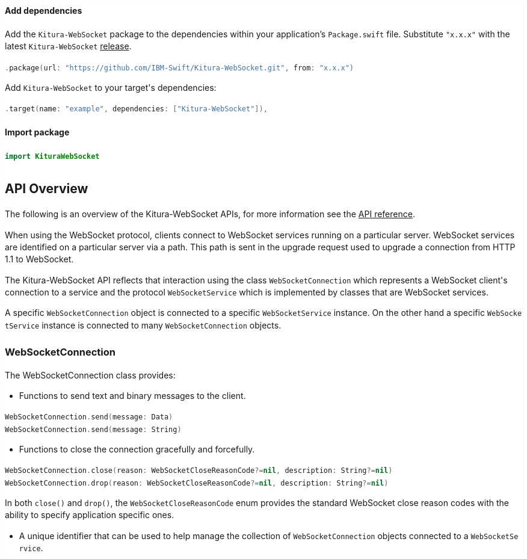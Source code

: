 #### Add dependencies

Add the `Kitura-WebSocket` package to the dependencies within your application’s `Package.swift` file. Substitute `"x.x.x"` with the latest `Kitura-WebSocket` [release](https://github.com/IBM-Swift/Kitura-WebSocket/releases).

```swift
.package(url: "https://github.com/IBM-Swift/Kitura-WebSocket.git", from: "x.x.x")
```

Add `Kitura-WebSocket` to your target's dependencies:

```swift
.target(name: "example", dependencies: ["Kitura-WebSocket"]),
```

#### Import package

  ```swift
  import KituraWebSocket
  ```

## API Overview
The following is an overview of the Kitura-WebSocket APIs, for more information see the [API reference](https://ibm-swift.github.io/Kitura-WebSocket/index.html).

When using the WebSocket protocol, clients connect to WebSocket services running on a particular server. WebSocket services are identified on a particular server via a path. This path is sent in the upgrade request used to upgrade a connection from HTTP 1.1 to WebSocket.

The Kitura-WebSocket API reflects that interaction using the class `WebSocketConnection` which represents a WebSocket client's connection to a service and the protocol `WebSocketService` which is implemented by classes that are WebSocket services.

A specific `WebSocketConnection` object is connected to a specific `WebSocketService` instance. On the other hand a specific `WebSocketService` instance is connected to many `WebSocketConnection` objects.

### WebSocketConnection
The WebSocketConnection class provides:
- Functions to send text and binary messages to the client.

```swift
WebSocketConnection.send(message: Data)
WebSocketConnection.send(message: String)
```
- Functions to close the connection gracefully and forcefully.

```swift
WebSocketConnection.close(reason: WebSocketCloseReasonCode?=nil, description: String?=nil)
WebSocketConnection.drop(reason: WebSocketCloseReasonCode?=nil, description: String?=nil)
```

In both `close()` and `drop()`, the `WebSocketCloseReasonCode` enum provides the standard WebSocket close reason codes with the ability to specify application specific ones.

- A unique identifier that can be used to help manage the collection of `WebSocketConnection` objects connected to a `WebSocketService`.
